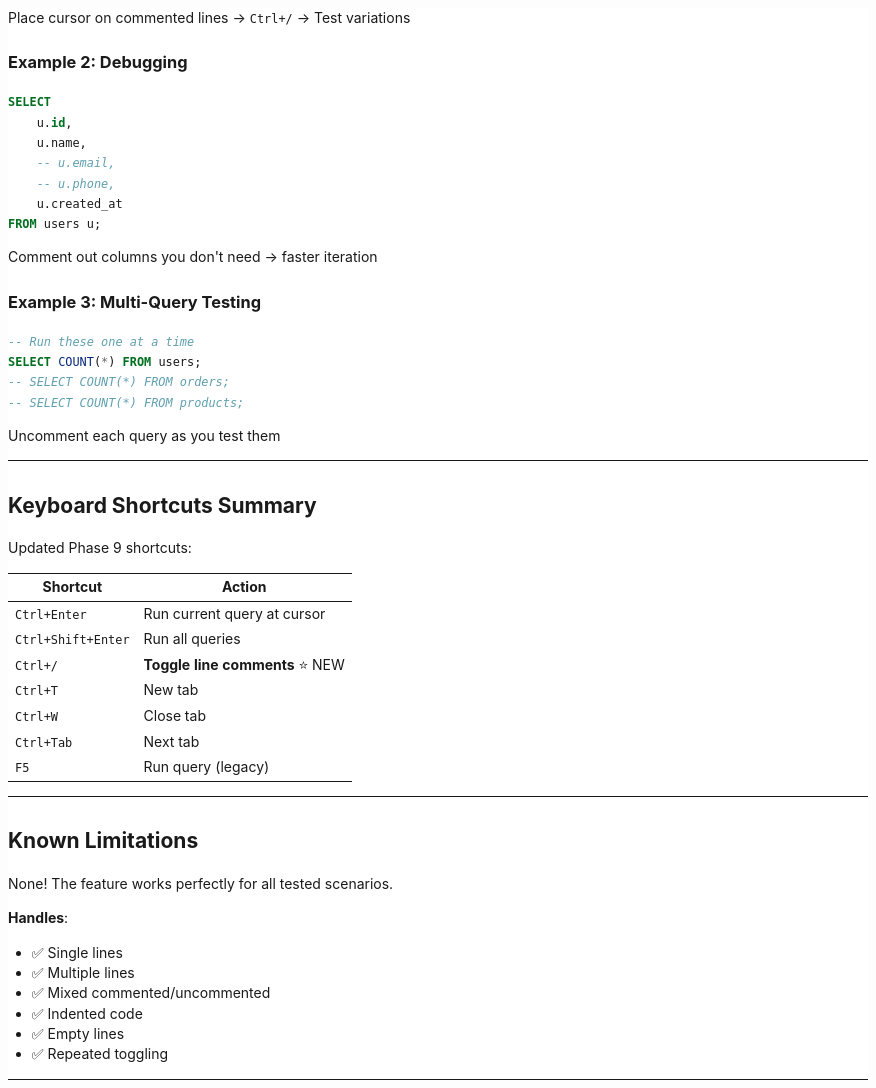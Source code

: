 Place cursor on commented lines → `Ctrl+/` → Test variations

### Example 2: Debugging
```sql
SELECT 
    u.id,
    u.name,
    -- u.email,
    -- u.phone,
    u.created_at
FROM users u;
```

Comment out columns you don't need → faster iteration

### Example 3: Multi-Query Testing
```sql
-- Run these one at a time
SELECT COUNT(*) FROM users;
-- SELECT COUNT(*) FROM orders;
-- SELECT COUNT(*) FROM products;
```

Uncomment each query as you test them

---

## Keyboard Shortcuts Summary

Updated Phase 9 shortcuts:

| Shortcut | Action |
|----------|--------|
| `Ctrl+Enter` | Run current query at cursor |
| `Ctrl+Shift+Enter` | Run all queries |
| `Ctrl+/` | **Toggle line comments** ⭐ NEW |
| `Ctrl+T` | New tab |
| `Ctrl+W` | Close tab |
| `Ctrl+Tab` | Next tab |
| `F5` | Run query (legacy) |

---

## Known Limitations

None! The feature works perfectly for all tested scenarios.

**Handles**:
- ✅ Single lines
- ✅ Multiple lines
- ✅ Mixed commented/uncommented
- ✅ Indented code
- ✅ Empty lines
- ✅ Repeated toggling

---